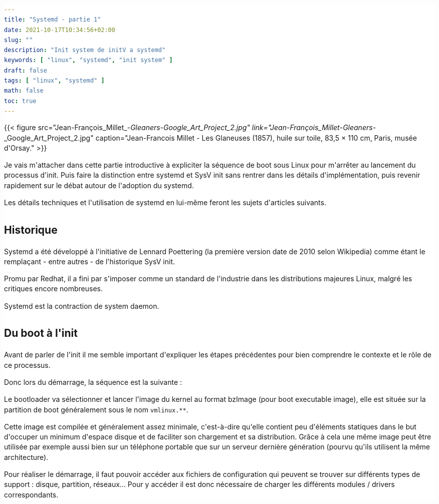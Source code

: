 ```yaml
---
title: "Systemd - partie 1"
date: 2021-10-17T10:34:56+02:00
slug: ""
description: "Init system de initV a systemd"
keywords: [ "linux", "systemd", "init system" ]
draft: false
tags: [ "linux", "systemd" ]
math: false
toc: true
---
```



{{< figure src="Jean-François_Millet_-_Gleaners_-_Google_Art_Project_2.jpg" link="Jean-François_Millet_-_Gleaners_-_Google_Art_Project_2.jpg" caption="Jean-Francois Millet - Les Glaneuses (1857), huile sur toile, 83,5 × 110 cm, Paris, musée d'Orsay." >}}

Je vais m'attacher dans cette partie introductive à expliciter la séquence de boot sous Linux pour m'arrêter au lancement du processus d'init. 
Puis faire la distinction entre systemd et SysV init sans rentrer dans les détails d'implémentation, puis revenir rapidement sur le débat autour de l'adoption du systemd.

Les détails techniques et l'utilisation de systemd en lui-même feront les sujets d'articles suivants.

## Historique
Systemd a été développé à l'initiative de Lennard Poettering (la première version date de 2010 selon Wikipedia) comme étant le remplaçant - entre autres - de l'historique SysV init.

Promu par Redhat, il a fini par s'imposer comme un standard de l'industrie dans les distributions majeures Linux, malgré les critiques encore nombreuses.

Systemd est la contraction de system daemon.

## Du boot à l'init

Avant de parler de l'init il me semble important d'expliquer les étapes précédentes pour bien comprendre le contexte et le rôle de ce processus.

Donc lors du démarrage, la séquence est la suivante : 

Le bootloader va sélectionner et lancer l'image du kernel au format bzImage (pour boot executable image), elle est située sur la partition de boot généralement sous le nom ```vmlinux.**```.

Cette image est compilée et généralement assez minimale, c'est-à-dire qu'elle contient peu d'éléments statiques dans le but d'occuper un minimum d'espace disque et de faciliter son chargement et sa distribution.
Grâce à cela une même image peut être utilisée par exemple aussi bien sur un téléphone portable que sur un serveur dernière génération (pourvu qu'ils utilisent la même architecture). 

Pour réaliser le démarrage, il faut pouvoir accéder aux fichiers de configuration qui peuvent se trouver sur différents types de support : disque, partition, réseaux...
Pour y accéder il est donc nécessaire de charger les différents modules / drivers correspondants.
